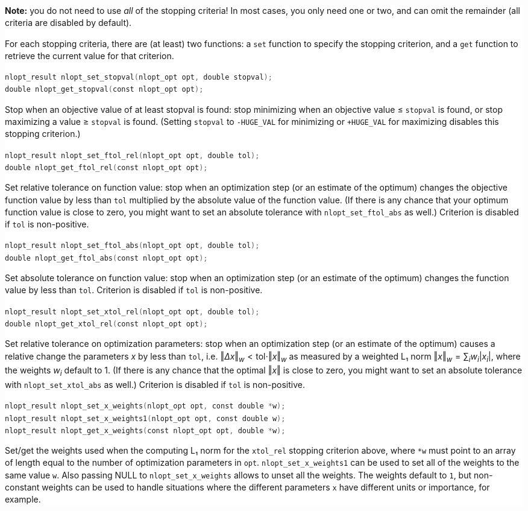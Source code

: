 **Note:** you do not need to use *all* of the stopping criteria! In most cases, you only need one or two, and can omit the remainder (all criteria are disabled by default).

For each stopping criteria, there are (at least) two functions: a `set` function to specify the stopping criterion, and a `get` function to retrieve the current value for that criterion.

```c
nlopt_result nlopt_set_stopval(nlopt_opt opt, double stopval);
double nlopt_get_stopval(const nlopt_opt opt);
```

Stop when an objective value of at least stopval is found: stop minimizing when an objective value ≤ `stopval` is found, or stop maximizing a value ≥ `stopval` is found. (Setting `stopval` to `-HUGE_VAL` for minimizing or `+HUGE_VAL` for maximizing disables this stopping criterion.)

```c
nlopt_result nlopt_set_ftol_rel(nlopt_opt opt, double tol);
double nlopt_get_ftol_rel(const nlopt_opt opt);
```

Set relative tolerance on function value: stop when an optimization step (or an estimate of the optimum) changes the objective function value by less than `tol` multiplied by the absolute value of the function value. (If there is any chance that your optimum function value is close to zero, you might want to set an absolute tolerance with `nlopt_set_ftol_abs` as well.) Criterion is disabled if `tol` is non-positive.

```c
nlopt_result nlopt_set_ftol_abs(nlopt_opt opt, double tol);
double nlopt_get_ftol_abs(const nlopt_opt opt);
```


Set absolute tolerance on function value: stop when an optimization step (or an estimate of the optimum) changes the function value by less than `tol`. Criterion is disabled if `tol` is non-positive.

```c
nlopt_result nlopt_set_xtol_rel(nlopt_opt opt, double tol);
double nlopt_get_xtol_rel(const nlopt_opt opt);
```

Set relative tolerance on optimization parameters: stop when an optimization step (or an estimate of the optimum) causes a relative change the parameters $x$ by less than `tol`, i.e. $\Vert \Delta x \Vert_w < \mbox{tol}\cdot\Vert x \Vert_w$ as measured by a weighted L₁ norm $\Vert x \Vert_w = \sum_i w_i |x_i|$, where the weights $w_i$ default to 1.
(If there is any chance that the optimal $\Vert x \Vert$ is close to zero, you might want to set an absolute tolerance with `nlopt_set_xtol_abs` as well.) Criterion is disabled if `tol` is non-positive.

```c
nlopt_result nlopt_set_x_weights(nlopt_opt opt, const double *w);
nlopt_result nlopt_set_x_weights1(nlopt_opt opt, const double w);
nlopt_result nlopt_get_x_weights(const nlopt_opt opt, double *w);
```

Set/get the weights used when the computing L₁ norm for the `xtol_rel` stopping criterion above, where `*w` must point to an array of length equal to the number of optimization parameters in `opt`.   `nlopt_set_x_weights1` can be used to set all of the weights to the same value `w`. Also passing NULL to `nlopt_set_x_weights` allows to unset all the weights. The weights default to `1`, but non-constant weights can be used to handle situations where the different parameters `x` have different units or importance, for example.
